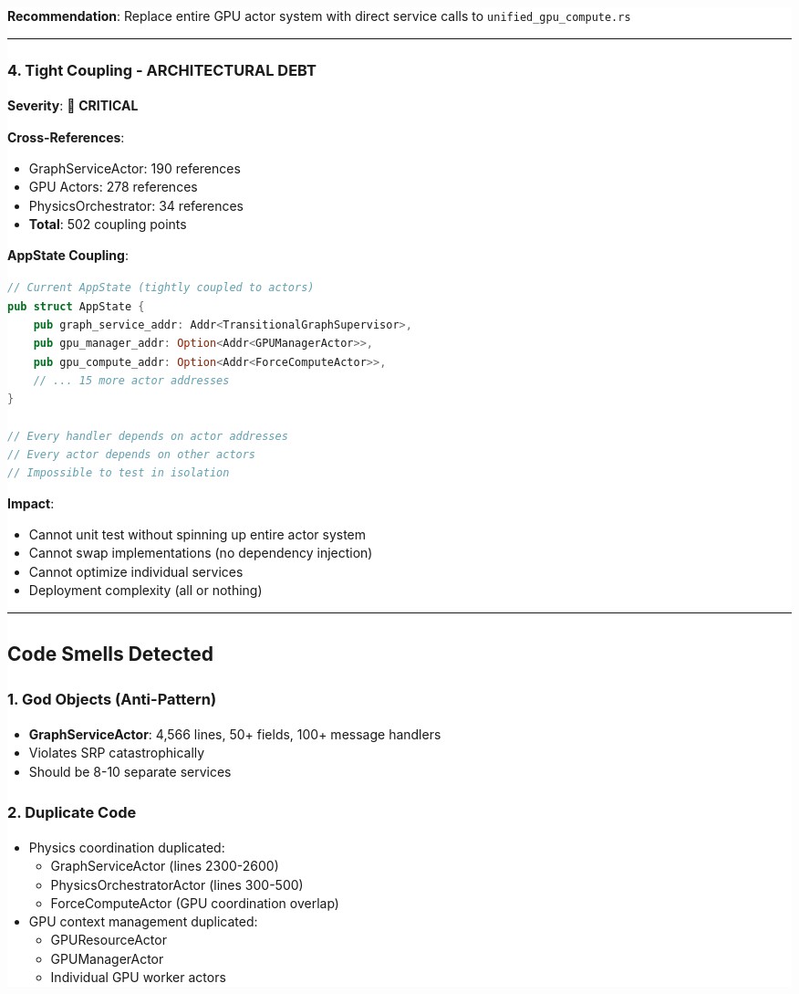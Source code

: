 **Recommendation**: Replace entire GPU actor system with direct service calls to `unified_gpu_compute.rs`

---

### 4. Tight Coupling - ARCHITECTURAL DEBT
**Severity**: 🔴 **CRITICAL**

**Cross-References**:
- GraphServiceActor: 190 references
- GPU Actors: 278 references
- PhysicsOrchestrator: 34 references
- **Total**: 502 coupling points

**AppState Coupling**:
```rust
// Current AppState (tightly coupled to actors)
pub struct AppState {
    pub graph_service_addr: Addr<TransitionalGraphSupervisor>,
    pub gpu_manager_addr: Option<Addr<GPUManagerActor>>,
    pub gpu_compute_addr: Option<Addr<ForceComputeActor>>,
    // ... 15 more actor addresses
}

// Every handler depends on actor addresses
// Every actor depends on other actors
// Impossible to test in isolation
```

**Impact**:
- Cannot unit test without spinning up entire actor system
- Cannot swap implementations (no dependency injection)
- Cannot optimize individual services
- Deployment complexity (all or nothing)

---

## Code Smells Detected

### 1. God Objects (Anti-Pattern)
- **GraphServiceActor**: 4,566 lines, 50+ fields, 100+ message handlers
- Violates SRP catastrophically
- Should be 8-10 separate services

### 2. Duplicate Code
- Physics coordination duplicated:
  - GraphServiceActor (lines 2300-2600)
  - PhysicsOrchestratorActor (lines 300-500)
  - ForceComputeActor (GPU coordination overlap)
- GPU context management duplicated:
  - GPUResourceActor
  - GPUManagerActor
  - Individual GPU worker actors

